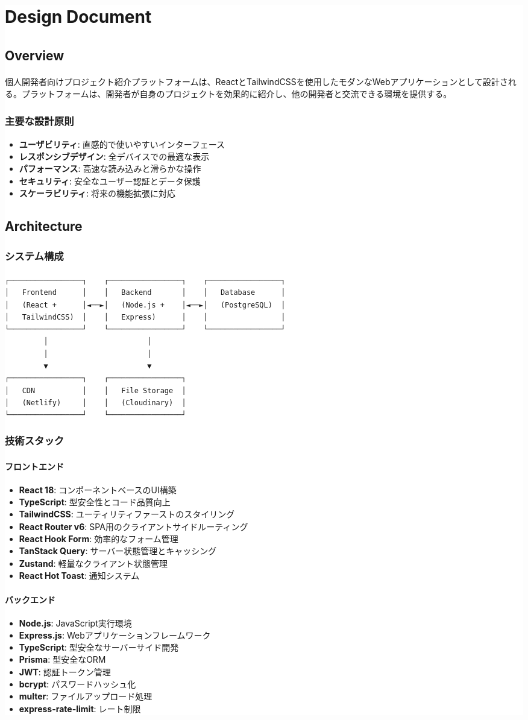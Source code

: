 # Design Document

## Overview

個人開発者向けプロジェクト紹介プラットフォームは、ReactとTailwindCSSを使用したモダンなWebアプリケーションとして設計される。プラットフォームは、開発者が自身のプロジェクトを効果的に紹介し、他の開発者と交流できる環境を提供する。

### 主要な設計原則
- **ユーザビリティ**: 直感的で使いやすいインターフェース
- **レスポンシブデザイン**: 全デバイスでの最適な表示
- **パフォーマンス**: 高速な読み込みと滑らかな操作
- **セキュリティ**: 安全なユーザー認証とデータ保護
- **スケーラビリティ**: 将来の機能拡張に対応

## Architecture

### システム構成
```
┌─────────────────┐    ┌─────────────────┐    ┌─────────────────┐
│   Frontend      │    │   Backend       │    │   Database      │
│   (React +      │◄──►│   (Node.js +    │◄──►│   (PostgreSQL)  │
│   TailwindCSS)  │    │   Express)      │    │                 │
└─────────────────┘    └─────────────────┘    └─────────────────┘
         │                       │
         │                       │
         ▼                       ▼
┌─────────────────┐    ┌─────────────────┐
│   CDN           │    │   File Storage  │
│   (Netlify)     │    │   (Cloudinary)  │
└─────────────────┘    └─────────────────┘
```

### 技術スタック

#### フロントエンド
- **React 18**: コンポーネントベースのUI構築
- **TypeScript**: 型安全性とコード品質向上
- **TailwindCSS**: ユーティリティファーストのスタイリング
- **React Router v6**: SPA用のクライアントサイドルーティング
- **React Hook Form**: 効率的なフォーム管理
- **TanStack Query**: サーバー状態管理とキャッシング
- **Zustand**: 軽量なクライアント状態管理
- **React Hot Toast**: 通知システム

#### バックエンド
- **Node.js**: JavaScript実行環境
- **Express.js**: Webアプリケーションフレームワーク
- **TypeScript**: 型安全なサーバーサイド開発
- **Prisma**: 型安全なORM
- **JWT**: 認証トークン管理
- **bcrypt**: パスワードハッシュ化
- **multer**: ファイルアップロード処理
- **express-rate-limit**: レート制限

